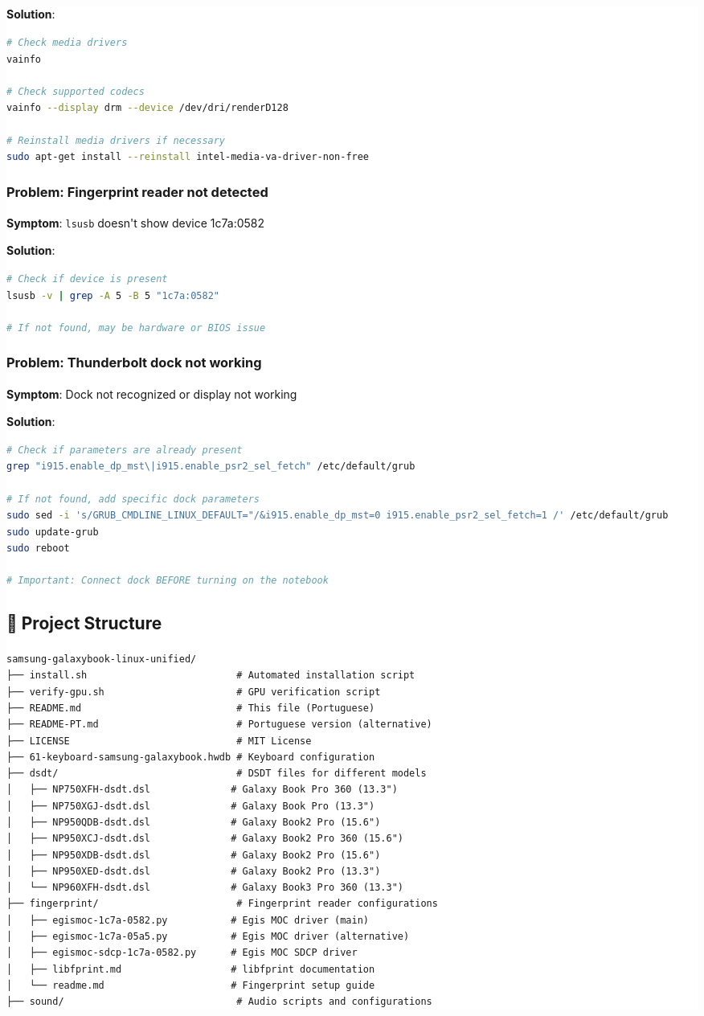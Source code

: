 **Solution**:
```bash
# Check media drivers
vainfo

# Check supported codecs
vainfo --display drm --device /dev/dri/renderD128

# Reinstall media drivers if necessary
sudo apt-get install --reinstall intel-media-va-driver-non-free
```

### Problem: Fingerprint reader not detected
**Symptom**: `lsusb` doesn't show device 1c7a:0582

**Solution**:
```bash
# Check if device is present
lsusb -v | grep -A 5 -B 5 "1c7a:0582"

# If not found, may be hardware or BIOS issue
```

### Problem: Thunderbolt dock not working
**Symptom**: Dock not recognized or display not working

**Solution**:
```bash
# Check if parameters are already present
grep "i915.enable_dp_mst\|i915.enable_psr2_sel_fetch" /etc/default/grub

# If not found, add specific dock parameters
sudo sed -i 's/GRUB_CMDLINE_LINUX_DEFAULT="/&i915.enable_dp_mst=0 i915.enable_psr2_sel_fetch=1 /' /etc/default/grub
sudo update-grub
sudo reboot

# Important: Connect dock BEFORE turning on the notebook
```

## 📁 Project Structure

```
samsung-galaxybook-linux-unified/
├── install.sh                          # Automated installation script
├── verify-gpu.sh                       # GPU verification script
├── README.md                           # This file (Portuguese)
├── README-PT.md                        # Portuguese version (alternative)
├── LICENSE                             # MIT License
├── 61-keyboard-samsung-galaxybook.hwdb # Keyboard configuration
├── dsdt/                               # DSDT files for different models
│   ├── NP750XFH-dsdt.dsl              # Galaxy Book Pro 360 (13.3")
│   ├── NP750XGJ-dsdt.dsl              # Galaxy Book Pro (13.3")
│   ├── NP950QDB-dsdt.dsl              # Galaxy Book2 Pro (15.6")
│   ├── NP950XCJ-dsdt.dsl              # Galaxy Book2 Pro 360 (15.6")
│   ├── NP950XDB-dsdt.dsl              # Galaxy Book2 Pro (15.6")
│   ├── NP950XED-dsdt.dsl              # Galaxy Book2 Pro (13.3")
│   └── NP960XFH-dsdt.dsl              # Galaxy Book3 Pro 360 (13.3")
├── fingerprint/                        # Fingerprint reader configurations
│   ├── egismoc-1c7a-0582.py           # Egis MOC driver (main)
│   ├── egismoc-1c7a-05a5.py           # Egis MOC driver (alternative)
│   ├── egismoc-sdcp-1c7a-0582.py      # Egis MOC SDCP driver
│   ├── libfprint.md                   # libfprint documentation
│   └── readme.md                      # Fingerprint setup guide
├── sound/                              # Audio scripts and configurations
```